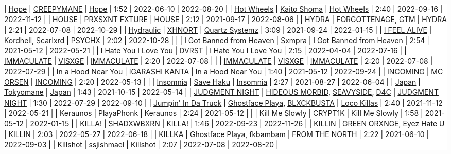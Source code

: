 | [Hope](https://open.spotify.com/track/0nKDuouk9A0q5Dk5TLdHgi) | [CREEPYMANE](https://open.spotify.com/artist/4iS0O9GXC7newvIHGqgaEz) | [Hope](https://open.spotify.com/album/5Ug8EFhmL95zGF84IcIpdV) | 1:52 | 2022-06-10 | 2022-08-20 |
| [Hot Wheels](https://open.spotify.com/track/48CEuCTGBn3ynSGVx2hmEz) | [Kaito Shoma](https://open.spotify.com/artist/3Tv1UzQAvn0v0hKTxisXnR) | [Hot Wheels](https://open.spotify.com/album/2733aJWV7cYho3462Ighgx) | 2:40 | 2022-09-16 | 2022-11-12 |
| [HOUSE](https://open.spotify.com/track/0oaMjtPZszuZSkSC1Fzt3e) | [PRXSXNT FXTURE](https://open.spotify.com/artist/1KS3HFd7XL75m0ieoDhFvw) | [HOUSE](https://open.spotify.com/album/0GIik6K8K8epePmyJYATya) | 2:12 | 2021-09-17 | 2022-08-06 |
| [HYDRA](https://open.spotify.com/track/1bD2Fz7BZGImZ8UYneiFkc) | [FORGOTTENAGE](https://open.spotify.com/artist/75eUSWg8Tt9PZLiFWjascC), [GTM](https://open.spotify.com/artist/2U79YzoLgxZrBbxzrg5l1S) | [HYDRA](https://open.spotify.com/album/0m4Qn4uOAtzOKd6HJiTaP6) | 2:21 | 2022-07-08 | 2022-10-29 |
| [Hydraulic](https://open.spotify.com/track/4z0NOSIp8vl1Zi3PCwCiKo) | [XHNORT](https://open.spotify.com/artist/23vwxJA0kYYvK0iwe06MAd) | [Quartz Systemz](https://open.spotify.com/album/2uGKp8Tv2qg91Oqiv3intS) | 3:09 | 2021-09-24 | 2022-01-15 |
| [I FEEL ALIVE](https://open.spotify.com/track/6MK4FbbYR71obIQQHMxKXs) | [Kordhell](https://open.spotify.com/artist/2W6WP4pHQTFlbr2z9S4n54), [Scarlxrd](https://open.spotify.com/artist/6rYogEVj60BCIsLukpAnwr) | [PSYCHX](https://open.spotify.com/album/7GjyuDC6hZNicG8Gj7cR8R) | 2:02 | 2022-10-28 |  |
| [I Got Banned from Heaven](https://open.spotify.com/track/49d7gvMPtJEp70l9FdN0Jh) | [Sxmpra](https://open.spotify.com/artist/14uo609t1MvRGZcskySt9R) | [I Got Banned from Heaven](https://open.spotify.com/album/7MnGGRn7pXtQ0jJminJYD9) | 2:54 | 2021-05-12 | 2022-05-21 |
| [I Hate You I Love You](https://open.spotify.com/track/5KgBj14914cz5SirCMvbCm) | [DVRST](https://open.spotify.com/artist/0XFgyr4jwM0MGeZZW0VzA5) | [I Hate You I Love You](https://open.spotify.com/album/4hcjr6lpFL24nHjjy7LqjQ) | 2:15 | 2022-04-04 | 2022-07-16 |
| [IMMACULATE](https://open.spotify.com/track/5Txeau6Fi96zS4THXUJ4w7) | [VISXGE](https://open.spotify.com/artist/6kLsCQ1gKvJmjmC8XbfqFE) | [IMMACULATE](https://open.spotify.com/album/4dWpLZBzW0M5FG3H3nbtTt) | 2:20 | 2022-07-08 |  |
| [IMMACULATE](https://open.spotify.com/track/6Bz3QyiolMro7JuNE3Xom7) | [VISXGE](https://open.spotify.com/artist/6kLsCQ1gKvJmjmC8XbfqFE) | [IMMACULATE](https://open.spotify.com/album/41EJpxnAPBvcOkuZd0a2V2) | 2:20 | 2022-07-08 | 2022-07-29 |
| [In a Hood Near You](https://open.spotify.com/track/3xLMFWoTmUzkaIEbnxKEpm) | [IGARASHI KANTA](https://open.spotify.com/artist/2r3Cnp9cRn8MEUEuvol6J0) | [In a Hood Near You](https://open.spotify.com/album/2ilQzlGwERypBa2oJ7AZ9e) | 1:40 | 2021-05-12 | 2022-09-24 |
| [INCOMING](https://open.spotify.com/track/4h3KlpOEXS6FxIpab6EKlf) | [MC ORSEN](https://open.spotify.com/artist/2DXPtOc14uPVvK7qggj2a3) | [INCOMING](https://open.spotify.com/album/4ASsNh1WHAjrGKh5jp0Q4F) | 2:20 | 2022-05-13 |  |
| [Insomnia](https://open.spotify.com/track/2Vp6rFLNuJp8ZOFPbuuGC5) | [Save Haku](https://open.spotify.com/artist/2K30tfm9DyDVeW7n3eXGza) | [Insomnia](https://open.spotify.com/album/72HSK8QUAUQN8cL9JINOp4) | 2:27 | 2021-08-27 | 2022-06-04 |
| [Japan](https://open.spotify.com/track/39QSBh0Oz2OsnjAtjCQ3JH) | [Tokyomane](https://open.spotify.com/artist/2GaIPa6dUUQBlVNYeEF6PH) | [Japan](https://open.spotify.com/album/0nlmIPxCvBNODxnr5hk8gG) | 1:43 | 2021-10-15 | 2022-05-14 |
| [JUDGMENT NIGHT](https://open.spotify.com/track/592KrQGd2ihwyIfksRX9Hr) | [HIDEOUS MORBID](https://open.spotify.com/artist/7G5D01HWj1IELY5nfLQrw6), [SEAVYSIDE](https://open.spotify.com/artist/56FAG6y84ERB6txYCDE7Le), [D4C](https://open.spotify.com/artist/03dgMbqosvNOQzxyfqALkq) | [JUDGMENT NIGHT](https://open.spotify.com/album/6oqbQ9wSFostzYLec3MdXA) | 1:30 | 2022-07-29 | 2022-09-10 |
| [Jumpin' In Da Truck](https://open.spotify.com/track/2ijPvqzTcd1lxBgca2xo83) | [Ghostface Playa](https://open.spotify.com/artist/5xegBBY3vjR75woVR9kiy7), [BLXCKBUSTA](https://open.spotify.com/artist/2iXMIbkem6Ca1oq3Jgjgfs) | [Loco Killas](https://open.spotify.com/album/0y0BWoT33n1KjfBYHASKzE) | 2:40 | 2021-11-12 | 2022-05-21 |
| [Keraunos](https://open.spotify.com/track/5ZKyj00XSlmEoKnDGH4JZa) | [PlayaPhonk](https://open.spotify.com/artist/1SwmXTElW9TlkK2Rydgb4D) | [Keraunos](https://open.spotify.com/album/4NlCk3xPB0LE5Ab9UwSK7A) | 2:24 | 2021-05-12 |  |
| [Kill Me Slowly](https://open.spotify.com/track/11mXkRUaBitU4PiU2UpQ7B) | [CRYPT1K](https://open.spotify.com/artist/5sUt2yrLyvSkknPtJCLu0z) | [Kill Me Slowly](https://open.spotify.com/album/5SALRQMixwPZFaSc5izHty) | 1:58 | 2021-05-12 | 2022-01-15 |
| [KILLA!](https://open.spotify.com/track/16uh5QAnJ6ixHHSIa1I3Vt) | [SHADXWBXRN](https://open.spotify.com/artist/5ZzO786ViqgegCIoa28OPx) | [KILLA!](https://open.spotify.com/album/0XsvTJBPR2Fu3Fs5dP9yiY) | 1:46 | 2022-09-23 | 2022-11-26 |
| [KILLIN](https://open.spotify.com/track/0QNXRzvMbrX2NC6eZ8nLSl) | [GREEN ORXNGE](https://open.spotify.com/artist/57QsdaQhaRhRruISmg7W2G), [Eyez Hate U](https://open.spotify.com/artist/0dIUq8UqtoJF5T7Lt3MxBT) | [KILLIN](https://open.spotify.com/album/3Oy7WMxX7dtnKx4HVCnyHP) | 2:03 | 2022-05-27 | 2022-06-18 |
| [KILLKA](https://open.spotify.com/track/3SQV31uJMStclklmwxQHe1) | [Ghostface Playa](https://open.spotify.com/artist/5xegBBY3vjR75woVR9kiy7), [fkbambam](https://open.spotify.com/artist/1BZ5smaHoDSI2a61ErUch6) | [FROM THE NORTH](https://open.spotify.com/album/7nHgA6IJK5uBMHU9alIroL) | 2:22 | 2021-06-10 | 2022-09-03 |
| [Killshot](https://open.spotify.com/track/3Mur7gYENrN0nvKMKIw1ZS) | [ssjishmael](https://open.spotify.com/artist/5kRwMwCO1hEylO9tYV9mkC) | [Killshot](https://open.spotify.com/album/5lGfYKVTnBliHkEd7trGHE) | 2:07 | 2022-07-08 | 2022-08-20 |